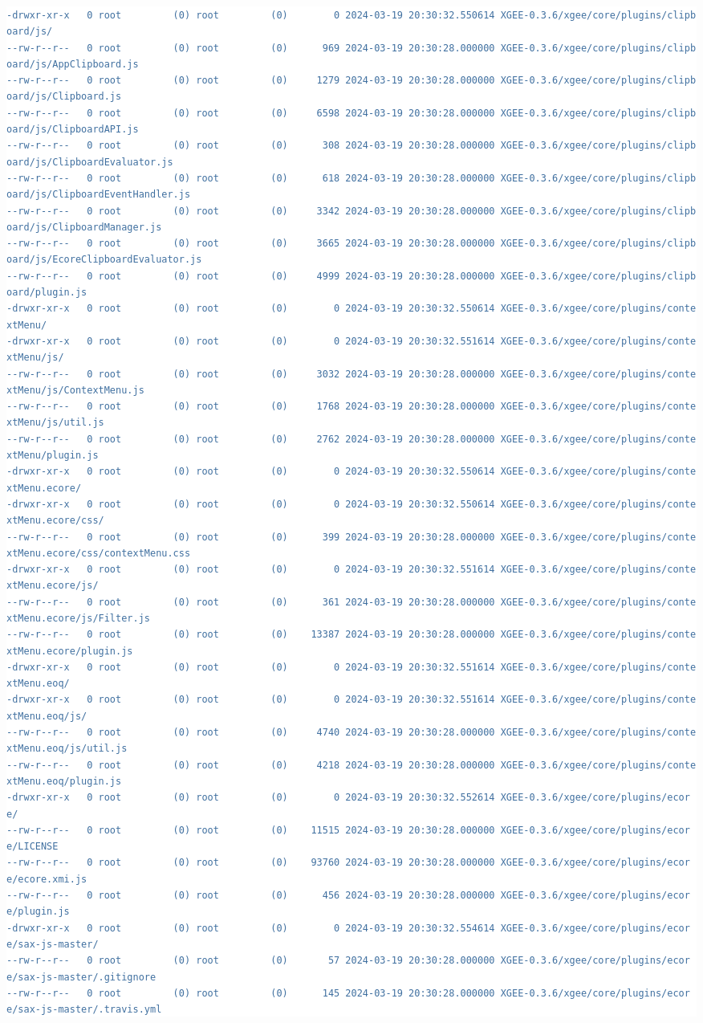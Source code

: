```diff
-drwxr-xr-x   0 root         (0) root         (0)        0 2024-03-19 20:30:32.550614 XGEE-0.3.6/xgee/core/plugins/clipboard/js/
--rw-r--r--   0 root         (0) root         (0)      969 2024-03-19 20:30:28.000000 XGEE-0.3.6/xgee/core/plugins/clipboard/js/AppClipboard.js
--rw-r--r--   0 root         (0) root         (0)     1279 2024-03-19 20:30:28.000000 XGEE-0.3.6/xgee/core/plugins/clipboard/js/Clipboard.js
--rw-r--r--   0 root         (0) root         (0)     6598 2024-03-19 20:30:28.000000 XGEE-0.3.6/xgee/core/plugins/clipboard/js/ClipboardAPI.js
--rw-r--r--   0 root         (0) root         (0)      308 2024-03-19 20:30:28.000000 XGEE-0.3.6/xgee/core/plugins/clipboard/js/ClipboardEvaluator.js
--rw-r--r--   0 root         (0) root         (0)      618 2024-03-19 20:30:28.000000 XGEE-0.3.6/xgee/core/plugins/clipboard/js/ClipboardEventHandler.js
--rw-r--r--   0 root         (0) root         (0)     3342 2024-03-19 20:30:28.000000 XGEE-0.3.6/xgee/core/plugins/clipboard/js/ClipboardManager.js
--rw-r--r--   0 root         (0) root         (0)     3665 2024-03-19 20:30:28.000000 XGEE-0.3.6/xgee/core/plugins/clipboard/js/EcoreClipboardEvaluator.js
--rw-r--r--   0 root         (0) root         (0)     4999 2024-03-19 20:30:28.000000 XGEE-0.3.6/xgee/core/plugins/clipboard/plugin.js
-drwxr-xr-x   0 root         (0) root         (0)        0 2024-03-19 20:30:32.550614 XGEE-0.3.6/xgee/core/plugins/contextMenu/
-drwxr-xr-x   0 root         (0) root         (0)        0 2024-03-19 20:30:32.551614 XGEE-0.3.6/xgee/core/plugins/contextMenu/js/
--rw-r--r--   0 root         (0) root         (0)     3032 2024-03-19 20:30:28.000000 XGEE-0.3.6/xgee/core/plugins/contextMenu/js/ContextMenu.js
--rw-r--r--   0 root         (0) root         (0)     1768 2024-03-19 20:30:28.000000 XGEE-0.3.6/xgee/core/plugins/contextMenu/js/util.js
--rw-r--r--   0 root         (0) root         (0)     2762 2024-03-19 20:30:28.000000 XGEE-0.3.6/xgee/core/plugins/contextMenu/plugin.js
-drwxr-xr-x   0 root         (0) root         (0)        0 2024-03-19 20:30:32.550614 XGEE-0.3.6/xgee/core/plugins/contextMenu.ecore/
-drwxr-xr-x   0 root         (0) root         (0)        0 2024-03-19 20:30:32.550614 XGEE-0.3.6/xgee/core/plugins/contextMenu.ecore/css/
--rw-r--r--   0 root         (0) root         (0)      399 2024-03-19 20:30:28.000000 XGEE-0.3.6/xgee/core/plugins/contextMenu.ecore/css/contextMenu.css
-drwxr-xr-x   0 root         (0) root         (0)        0 2024-03-19 20:30:32.551614 XGEE-0.3.6/xgee/core/plugins/contextMenu.ecore/js/
--rw-r--r--   0 root         (0) root         (0)      361 2024-03-19 20:30:28.000000 XGEE-0.3.6/xgee/core/plugins/contextMenu.ecore/js/Filter.js
--rw-r--r--   0 root         (0) root         (0)    13387 2024-03-19 20:30:28.000000 XGEE-0.3.6/xgee/core/plugins/contextMenu.ecore/plugin.js
-drwxr-xr-x   0 root         (0) root         (0)        0 2024-03-19 20:30:32.551614 XGEE-0.3.6/xgee/core/plugins/contextMenu.eoq/
-drwxr-xr-x   0 root         (0) root         (0)        0 2024-03-19 20:30:32.551614 XGEE-0.3.6/xgee/core/plugins/contextMenu.eoq/js/
--rw-r--r--   0 root         (0) root         (0)     4740 2024-03-19 20:30:28.000000 XGEE-0.3.6/xgee/core/plugins/contextMenu.eoq/js/util.js
--rw-r--r--   0 root         (0) root         (0)     4218 2024-03-19 20:30:28.000000 XGEE-0.3.6/xgee/core/plugins/contextMenu.eoq/plugin.js
-drwxr-xr-x   0 root         (0) root         (0)        0 2024-03-19 20:30:32.552614 XGEE-0.3.6/xgee/core/plugins/ecore/
--rw-r--r--   0 root         (0) root         (0)    11515 2024-03-19 20:30:28.000000 XGEE-0.3.6/xgee/core/plugins/ecore/LICENSE
--rw-r--r--   0 root         (0) root         (0)    93760 2024-03-19 20:30:28.000000 XGEE-0.3.6/xgee/core/plugins/ecore/ecore.xmi.js
--rw-r--r--   0 root         (0) root         (0)      456 2024-03-19 20:30:28.000000 XGEE-0.3.6/xgee/core/plugins/ecore/plugin.js
-drwxr-xr-x   0 root         (0) root         (0)        0 2024-03-19 20:30:32.554614 XGEE-0.3.6/xgee/core/plugins/ecore/sax-js-master/
--rw-r--r--   0 root         (0) root         (0)       57 2024-03-19 20:30:28.000000 XGEE-0.3.6/xgee/core/plugins/ecore/sax-js-master/.gitignore
--rw-r--r--   0 root         (0) root         (0)      145 2024-03-19 20:30:28.000000 XGEE-0.3.6/xgee/core/plugins/ecore/sax-js-master/.travis.yml
```
